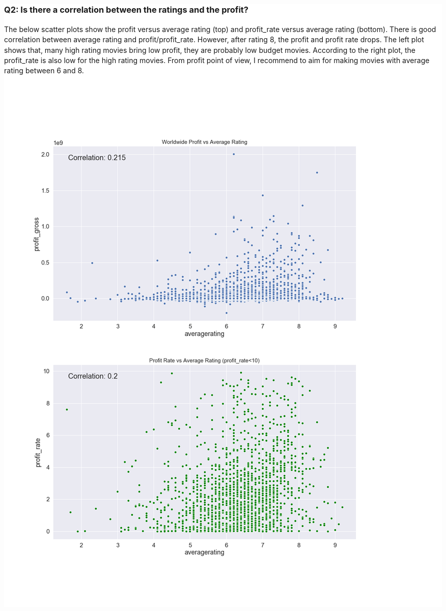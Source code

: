 ### Q2: Is there a correlation between the ratings and the profit?

The below scatter plots show the profit versus average rating (top) and profit_rate versus average rating (bottom). There is good correlation between average rating and profit/profit_rate. However, after rating 8, the profit and profit rate drops. The left plot shows that, many high rating movies bring low profit, they are probably low budget movies. According to the right plot, the profit_rate is also low for the high rating movies. From profit point of view, I recommend to aim for making movies with average rating between 6 and 8.

![Profit-vs-Rating](/_posts/figures/rating-profit.png)
